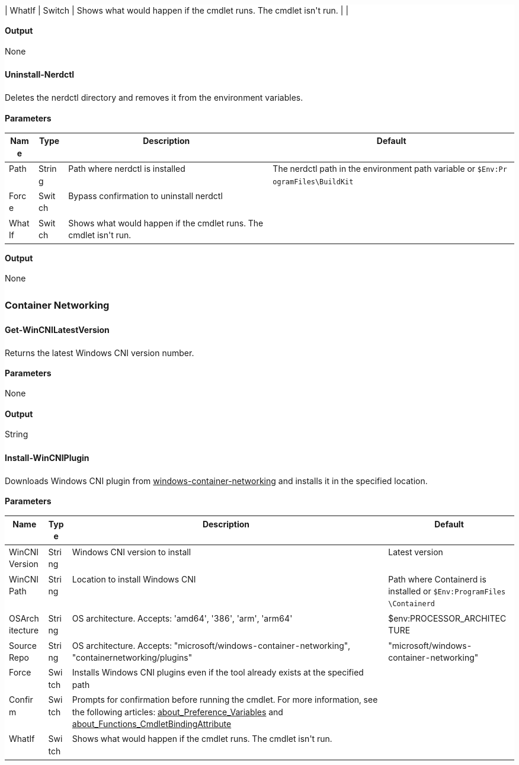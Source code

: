 | WhatIf | Switch | Shows what would happen if the cmdlet runs. The cmdlet isn't run. |  |

**Output**

None

#### Uninstall-Nerdctl

Deletes the nerdctl directory and removes it from the environment variables.

**Parameters**

| Name | Type | Description | Default |
| -------- | ------- | ------- | ------- |
| Path | String | Path where nerdctl is installed | The nerdctl path in the environment path variable or `$Env:ProgramFiles\BuildKit` |
| Force | Switch | Bypass confirmation to uninstall nerdctl |  |
| WhatIf | Switch | Shows what would happen if the cmdlet runs. The cmdlet isn't run. |  |

**Output**

None

### Container Networking

#### Get-WinCNILatestVersion

Returns the latest Windows CNI version number.

**Parameters**

None

**Output**

String

#### Install-WinCNIPlugin

Downloads Windows CNI plugin from [windows-container-networking](https://github.com/microsoft/windows-container-networking/releases) and installs it in the specified location.

**Parameters**

| Name | Type | Description | Default |
| -------- | ------- | ------- | ------- |
| WinCNIVersion | String | Windows CNI version to install | Latest version |
| WinCNIPath | String | Location to install Windows CNI | Path where Containerd is installed or `$Env:ProgramFiles\Containerd`|
| OSArchitecture | String | OS architecture. Accepts: 'amd64', '386', 'arm', 'arm64'  | $env:PROCESSOR_ARCHITECTURE |
| SourceRepo | String | OS architecture. Accepts: "microsoft/windows-container-networking", "containernetworking/plugins"  | "microsoft/windows-container-networking" |
| Force | Switch | Installs Windows CNI plugins even if the tool already exists at the specified path |  |
| Confirm | Switch | Prompts for confirmation before running the cmdlet. For more information, see the following articles: [about_Preference_Variables](https://learn.microsoft.com/en-us/powershell/module/microsoft.powershell.core/about/about_preference_variables?view=powershell-7.4#confirmpreference) and [about_Functions_CmdletBindingAttribute](https://learn.microsoft.com/en-us/powershell/module/microsoft.powershell.core/about/about_functions_cmdletbindingattribute?view=powershell-7.4#confirmimpact) |  |
| WhatIf | Switch | Shows what would happen if the cmdlet runs. The cmdlet isn't run. |  |
